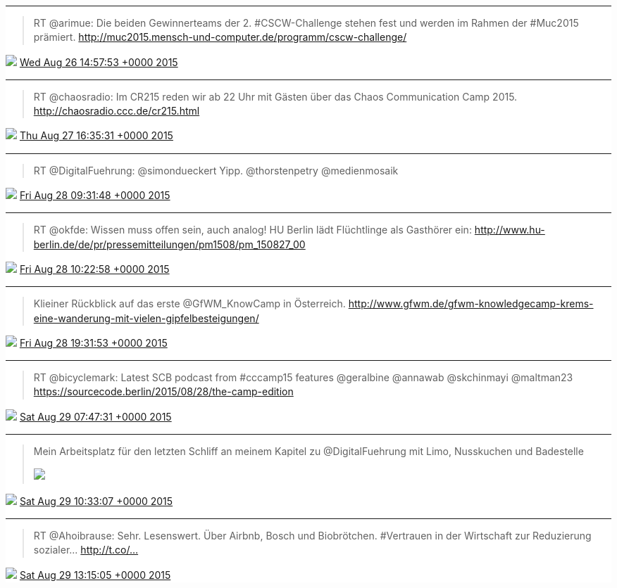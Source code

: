 ----

> RT @arimue: Die beiden Gewinnerteams der 2. #CSCW-Challenge stehen fest und werden im Rahmen der #Muc2015 prämiert. http://muc2015.mensch-und-computer.de/programm/cscw-challenge/

<img src="media/tweet.ico" width="12" /> [Wed Aug 26 14:57:53 +0000 2015](https://twitter.com/SimonDueckert/status/636553156500062208)

----

> RT @chaosradio: Im CR215 reden wir ab 22 Uhr mit Gästen über das Chaos Communication Camp 2015.
> http://chaosradio.ccc.de/cr215.html

<img src="media/tweet.ico" width="12" /> [Thu Aug 27 16:35:31 +0000 2015](https://twitter.com/SimonDueckert/status/636940114858479616)

----

> RT @DigitalFuehrung: @simondueckert Yipp. @thorstenpetry @medienmosaik

<img src="media/tweet.ico" width="12" /> [Fri Aug 28 09:31:48 +0000 2015](https://twitter.com/SimonDueckert/status/637195869729763328)

----

> RT @okfde: Wissen muss offen sein, auch analog! HU Berlin lädt Flüchtlinge als Gasthörer ein: http://www.hu-berlin.de/de/pr/pressemitteilungen/pm1508/pm_150827_00

<img src="media/tweet.ico" width="12" /> [Fri Aug 28 10:22:58 +0000 2015](https://twitter.com/SimonDueckert/status/637208746033332224)

----

> Klieiner Rückblick auf das erste @GfWM_KnowCamp in Österreich. http://www.gfwm.de/gfwm-knowledgecamp-krems-eine-wanderung-mit-vielen-gipfelbesteigungen/

<img src="media/tweet.ico" width="12" /> [Fri Aug 28 19:31:53 +0000 2015](https://twitter.com/SimonDueckert/status/637346884244373504)

----

> RT @bicyclemark: Latest SCB podcast from #cccamp15 features @geralbine @annawab @skchinmayi @maltman23 https://sourcecode.berlin/2015/08/28/the-camp-edition

<img src="media/tweet.ico" width="12" /> [Sat Aug 29 07:47:31 +0000 2015](https://twitter.com/SimonDueckert/status/637532014212718592)

----

> Mein Arbeitsplatz für den letzten Schliff  an meinem Kapitel zu @DigitalFuehrung mit Limo, Nusskuchen und Badestelle 
> 
> ![](http://t.co/vdI90Gh0Z3)

<img src="media/tweet.ico" width="12" /> [Sat Aug 29 10:33:07 +0000 2015](https://twitter.com/SimonDueckert/status/637573688070664192)

----

> RT @Ahoibrause: Sehr. Lesenswert. Über Airbnb, Bosch und Biobrötchen. #Vertrauen in der Wirtschaft zur Reduzierung sozialer... http://t.co/…

<img src="media/tweet.ico" width="12" /> [Sat Aug 29 13:15:05 +0000 2015](https://twitter.com/SimonDueckert/status/637614446840516608)
